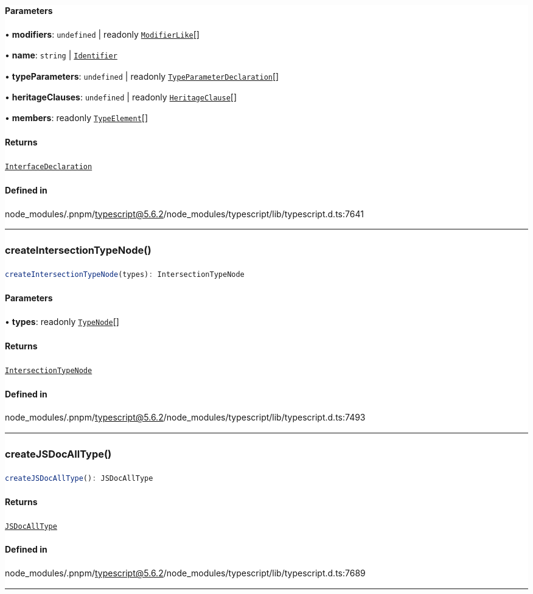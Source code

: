 #### Parameters

• **modifiers**: `undefined` \| readonly [`ModifierLike`](../type-aliases/ModifierLike.md)[]

• **name**: `string` \| [`Identifier`](Identifier.md)

• **typeParameters**: `undefined` \| readonly [`TypeParameterDeclaration`](TypeParameterDeclaration.md)[]

• **heritageClauses**: `undefined` \| readonly [`HeritageClause`](HeritageClause.md)[]

• **members**: readonly [`TypeElement`](TypeElement.md)[]

#### Returns

[`InterfaceDeclaration`](InterfaceDeclaration.md)

#### Defined in

node\_modules/.pnpm/typescript@5.6.2/node\_modules/typescript/lib/typescript.d.ts:7641

***

### createIntersectionTypeNode()

```ts
createIntersectionTypeNode(types): IntersectionTypeNode
```

#### Parameters

• **types**: readonly [`TypeNode`](TypeNode.md)[]

#### Returns

[`IntersectionTypeNode`](IntersectionTypeNode.md)

#### Defined in

node\_modules/.pnpm/typescript@5.6.2/node\_modules/typescript/lib/typescript.d.ts:7493

***

### createJSDocAllType()

```ts
createJSDocAllType(): JSDocAllType
```

#### Returns

[`JSDocAllType`](JSDocAllType.md)

#### Defined in

node\_modules/.pnpm/typescript@5.6.2/node\_modules/typescript/lib/typescript.d.ts:7689

***
